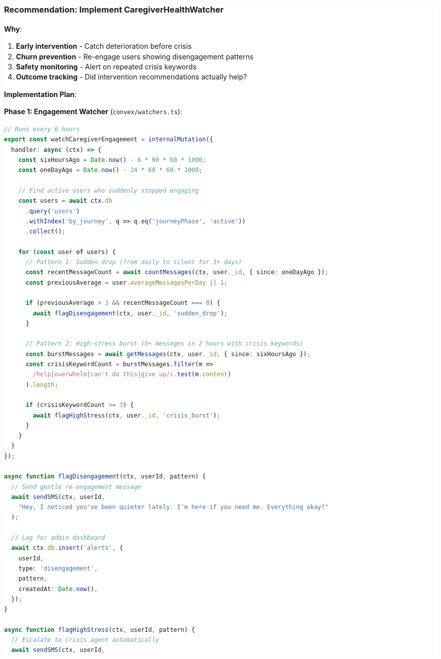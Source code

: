 ### Recommendation: Implement CaregiverHealthWatcher

**Why**:
1. **Early intervention** - Catch deterioration before crisis
2. **Churn prevention** - Re-engage users showing disengagement patterns
3. **Safety monitoring** - Alert on repeated crisis keywords
4. **Outcome tracking** - Did intervention recommendations actually help?

**Implementation Plan**:

**Phase 1: Engagement Watcher** (`convex/watchers.ts`):
```typescript
// Runs every 6 hours
export const watchCaregiverEngagement = internalMutation({
  handler: async (ctx) => {
    const sixHoursAgo = Date.now() - 6 * 60 * 60 * 1000;
    const oneDayAgo = Date.now() - 24 * 60 * 60 * 1000;

    // Find active users who suddenly stopped engaging
    const users = await ctx.db
      .query('users')
      .withIndex('by_journey', q => q.eq('journeyPhase', 'active'))
      .collect();

    for (const user of users) {
      // Pattern 1: Sudden drop (from daily to silent for 3+ days)
      const recentMessageCount = await countMessages(ctx, user._id, { since: oneDayAgo });
      const previousAverage = user.averageMessagesPerDay || 1;

      if (previousAverage > 3 && recentMessageCount === 0) {
        await flagDisengagement(ctx, user._id, 'sudden_drop');
      }

      // Pattern 2: High-stress burst (5+ messages in 2 hours with crisis keywords)
      const burstMessages = await getMessages(ctx, user._id, { since: sixHoursAgo });
      const crisisKeywordCount = burstMessages.filter(m =>
        /help|overwhelm|can't do this|give up/i.test(m.content)
      ).length;

      if (crisisKeywordCount >= 3) {
        await flagHighStress(ctx, user._id, 'crisis_burst');
      }
    }
  }
});

async function flagDisengagement(ctx, userId, pattern) {
  // Send gentle re-engagement message
  await sendSMS(ctx, userId,
    "Hey, I noticed you've been quieter lately. I'm here if you need me. Everything okay?"
  );

  // Log for admin dashboard
  await ctx.db.insert('alerts', {
    userId,
    type: 'disengagement',
    pattern,
    createdAt: Date.now(),
  });
}

async function flagHighStress(ctx, userId, pattern) {
  // Escalate to crisis agent automatically
  await sendSMS(ctx, userId,
```